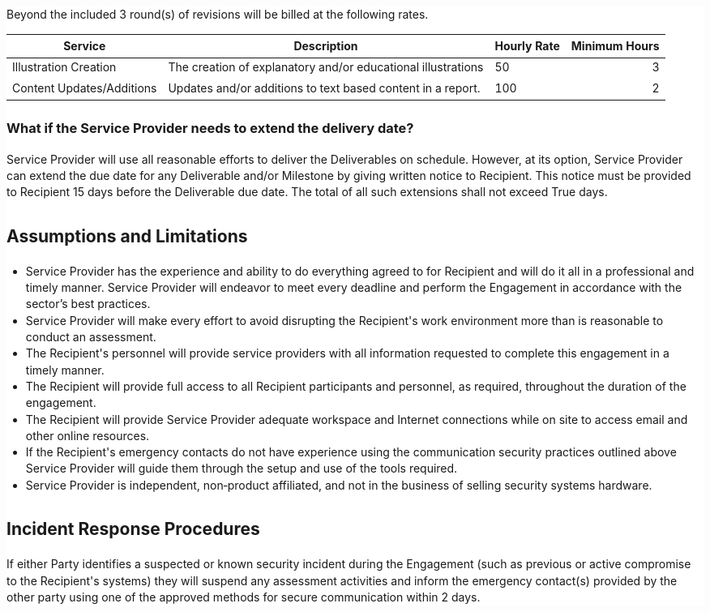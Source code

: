 


Beyond the included 3 round(s) of revisions will be billed at the following rates.

|Service|Description|Hourly Rate| Minimum Hours |
| --------------------------- | --------------------------------------------------- | --------- | ---------: |
| Illustration Creation | The creation of explanatory and/or educational illustrations | 50 | 3 |
| Content Updates/Additions | Updates and/or additions to text based content in a report. | 100 | 2 |





### What if the Service Provider needs to extend the delivery date?

Service Provider will use all reasonable efforts to deliver the Deliverables on schedule. However, at its option, Service Provider can extend the due date for any Deliverable and/or Milestone by giving written notice to Recipient. This notice must be provided to Recipient 15 days before the Deliverable due date. The total of all such extensions shall not exceed True days.





## Assumptions and Limitations



* Service Provider has the experience and ability to do everything agreed to for Recipient and will do it all in a professional and timely manner. Service Provider will endeavor to meet every deadline and perform the Engagement in accordance with the sector’s best practices.
* Service Provider will make every effort to avoid disrupting the Recipient's work environment more than is reasonable to conduct an assessment.
* The Recipient's personnel will provide service providers with all information requested to complete this engagement in a timely manner.
* The Recipient will provide full access to all Recipient participants and personnel, as required, throughout the duration of the engagement.
* The Recipient will provide Service Provider adequate workspace and Internet connections while on site to access email and other online resources.
* If the Recipient's emergency contacts do not have experience using the communication security practices outlined above Service Provider will guide them through the setup and use of the tools required.
* Service Provider is independent, non‐product affiliated, and not in the business of selling security systems hardware.



## Incident Response Procedures



If either Party identifies a suspected or known security incident during the Engagement (such as previous or active compromise to the Recipient's systems) they will suspend any assessment activities and inform the emergency contact(s) provided by the other party using one of the approved methods for secure communication within 2 days.
